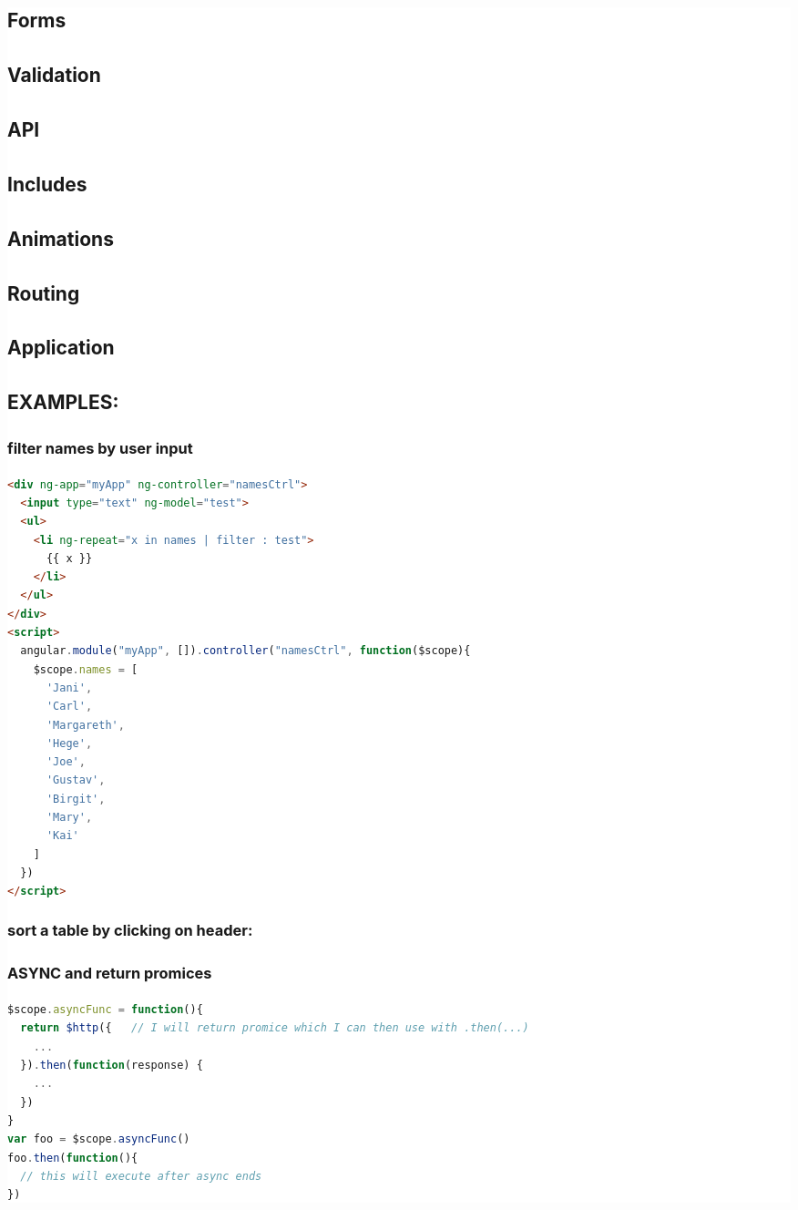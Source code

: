 ## Forms

## Validation

## API

## Includes

## Animations

## Routing

## Application

## EXAMPLES:
### filter names by user input
```html
<div ng-app="myApp" ng-controller="namesCtrl">
  <input type="text" ng-model="test">
  <ul>
    <li ng-repeat="x in names | filter : test">
      {{ x }}
    </li>
  </ul>
</div>
<script>
  angular.module("myApp", []).controller("namesCtrl", function($scope){
    $scope.names = [
      'Jani',
      'Carl',
      'Margareth',
      'Hege',
      'Joe',
      'Gustav',
      'Birgit',
      'Mary',
      'Kai'
    ]
  })
</script>
```

### sort a table by clicking on header:

### ASYNC and return promices
```js
$scope.asyncFunc = function(){
  return $http({   // I will return promice which I can then use with .then(...)
    ...
  }).then(function(response) {
    ...
  })
}
var foo = $scope.asyncFunc()
foo.then(function(){
  // this will execute after async ends
})
```